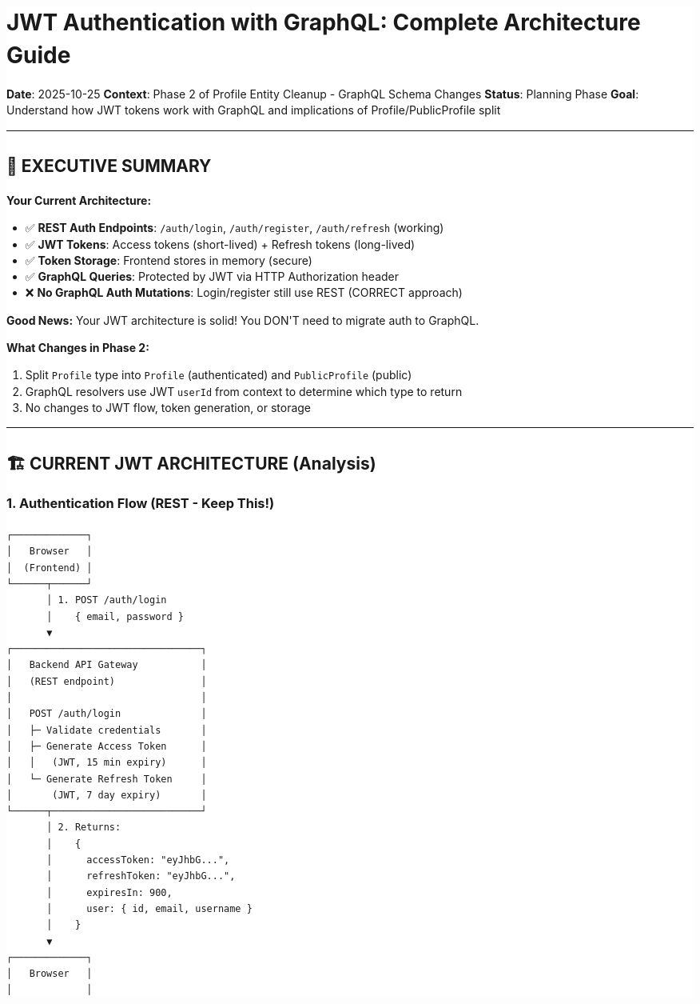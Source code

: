 # JWT Authentication with GraphQL: Complete Architecture Guide

**Date**: 2025-10-25
**Context**: Phase 2 of Profile Entity Cleanup - GraphQL Schema Changes
**Status**: Planning Phase
**Goal**: Understand how JWT tokens work with GraphQL and implications of Profile/PublicProfile split

---

## 🎯 **EXECUTIVE SUMMARY**

**Your Current Architecture:**
- ✅ **REST Auth Endpoints**: `/auth/login`, `/auth/register`, `/auth/refresh` (working)
- ✅ **JWT Tokens**: Access tokens (short-lived) + Refresh tokens (long-lived)
- ✅ **Token Storage**: Frontend stores in memory (secure)
- ✅ **GraphQL Queries**: Protected by JWT via HTTP Authorization header
- ❌ **No GraphQL Auth Mutations**: Login/register still use REST (CORRECT approach)

**Good News:** Your JWT architecture is solid! You DON'T need to migrate auth to GraphQL.

**What Changes in Phase 2:**
1. Split `Profile` type into `Profile` (authenticated) and `PublicProfile` (public)
2. GraphQL resolvers use JWT `userId` from context to determine which type to return
3. No changes to JWT flow, token generation, or storage

---

## 🏗️ **CURRENT JWT ARCHITECTURE (Analysis)**

### **1. Authentication Flow (REST - Keep This!)**

```
┌─────────────┐
│   Browser   │
│  (Frontend) │
└──────┬──────┘
       │ 1. POST /auth/login
       │    { email, password }
       ▼
┌─────────────────────────────────┐
│   Backend API Gateway           │
│   (REST endpoint)               │
│                                 │
│   POST /auth/login              │
│   ├─ Validate credentials       │
│   ├─ Generate Access Token      │
│   │   (JWT, 15 min expiry)      │
│   └─ Generate Refresh Token     │
│       (JWT, 7 day expiry)       │
└──────┬──────────────────────────┘
       │ 2. Returns:
       │    {
       │      accessToken: "eyJhbG...",
       │      refreshToken: "eyJhbG...",
       │      expiresIn: 900,
       │      user: { id, email, username }
       │    }
       ▼
┌─────────────┐
│   Browser   │
│             │
```